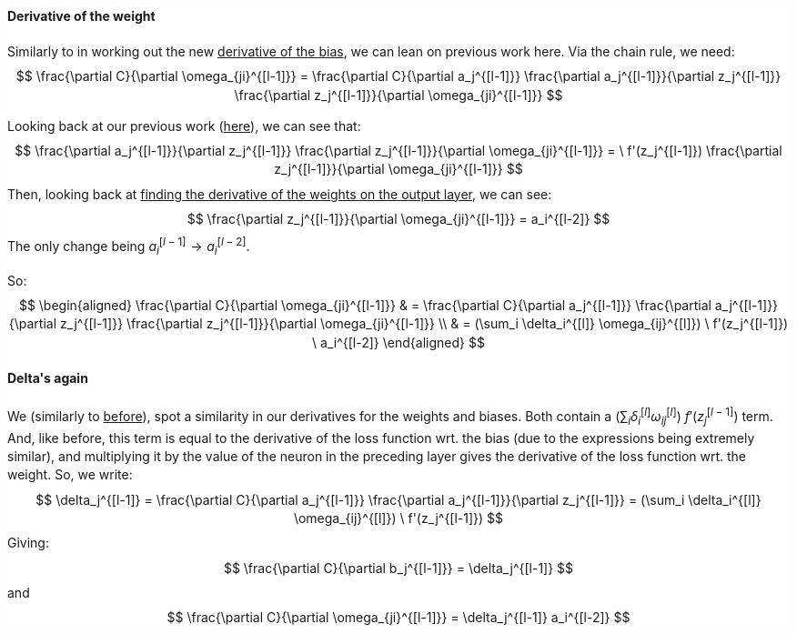 #### Derivative of the weight
Similarly to in working out the new [derivative of the bias](#derivative-of-the-bias), we can lean on previous work here.
Via the chain rule, we need:
$$
\frac{\partial C}{\partial \omega_{ji}^{[l-1]}} = \frac{\partial C}{\partial a_j^{[l-1]}} \frac{\partial a_j^{[l-1]}}{\partial z_j^{[l-1]}} \frac{\partial z_j^{[l-1]}}{\partial \omega_{ji}^{[l-1]}}
$$

Looking back at our previous work ([here](#derivative-of-the-bias)), we can see that:
$$
\frac{\partial a_j^{[l-1]}}{\partial z_j^{[l-1]}} \frac{\partial z_j^{[l-1]}}{\partial \omega_{ji}^{[l-1]}} = \ f'(z_j^{[l-1]}) \frac{\partial z_j^{[l-1]}}{\partial \omega_{ji}^{[l-1]}}
$$
Then, looking back at [finding the derivative of the weights on the output layer](#weight-derivative), we can see:
$$
\frac{\partial z_j^{[l-1]}}{\partial \omega_{ji}^{[l-1]}} = a_i^{[l-2]}
$$
The only change being $a_i^{[l-1]} \to a_i^{[l-2]}$.

So:
$$
\begin{aligned}
\frac{\partial C}{\partial \omega_{ji}^{[l-1]}} & = \frac{\partial C}{\partial a_j^{[l-1]}} \frac{\partial a_j^{[l-1]}}{\partial z_j^{[l-1]}} \frac{\partial z_j^{[l-1]}}{\partial \omega_{ji}^{[l-1]}} \\
& = (\sum_i \delta_i^{[l]} \omega_{ij}^{[l]}) \ f'(z_j^{[l-1]}) \ a_i^{[l-2]}
\end{aligned}
$$

#### Delta's again
We (similarly to [before](#delta)), spot a similarity in our derivatives for the weights and biases.
Both contain a $(\sum_i \delta_i^{[l]} \omega_{ij}^{[l]}) \ f'(z_j^{[l-1]})$ term.
And, like before, this term is equal to the derivative of the loss function wrt. the bias (due to the expressions being extremely similar), and multiplying it by the value of the neuron in the preceding layer gives the derivative of the loss function wrt. the weight.
So, we write:
$$
\delta_j^{[l-1]} = \frac{\partial C}{\partial a_j^{[l-1]}} \frac{\partial a_j^{[l-1]}}{\partial z_j^{[l-1]}} = (\sum_i \delta_i^{[l]} \omega_{ij}^{[l]}) \ f'(z_j^{[l-1]})
$$
Giving:
$$
\frac{\partial C}{\partial b_j^{[l-1]}} = \delta_j^{[l-1]}
$$
and
$$
\frac{\partial C}{\partial \omega_{ji}^{[l-1]}} = \delta_j^{[l-1]} a_i^{[l-2]}
$$
